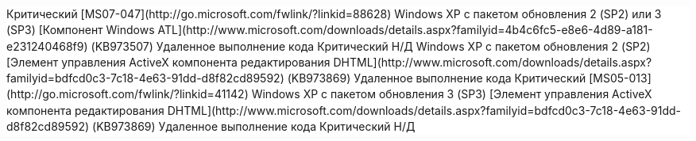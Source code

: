 </td>
<td style="border:1px solid black;">
Критический
</td>
<td style="border:1px solid black;">
[MS07-047](http://go.microsoft.com/fwlink/?linkid=88628)
</td>
</tr>
<tr>
<td style="border:1px solid black;">
Windows XP с пакетом обновления 2 (SP2) или 3 (SP3)
</td>
<td style="border:1px solid black;">
[Компонент Windows ATL](http://www.microsoft.com/downloads/details.aspx?familyid=4b4c6fc5-e8e6-4d89-a181-e231240468f9)  
(KB973507)
</td>
<td style="border:1px solid black;">
Удаленное выполнение кода
</td>
<td style="border:1px solid black;">
Критический
</td>
<td style="border:1px solid black;">
Н/Д
</td>
</tr>
<tr class="alternateRow">
<td style="border:1px solid black;">
Windows XP с пакетом обновления 2 (SP2)
</td>
<td style="border:1px solid black;">
[Элемент управления ActiveX компонента редактирования DHTML](http://www.microsoft.com/downloads/details.aspx?familyid=bdfcd0c3-7c18-4e63-91dd-d8f82cd89592)  
(KB973869)
</td>
<td style="border:1px solid black;">
Удаленное выполнение кода
</td>
<td style="border:1px solid black;">
Критический
</td>
<td style="border:1px solid black;">
[MS05-013](http://go.microsoft.com/fwlink/?linkid=41142)
</td>
</tr>
<tr>
<td style="border:1px solid black;">
Windows XP с пакетом обновления 3 (SP3)
</td>
<td style="border:1px solid black;">
[Элемент управления ActiveX компонента редактирования DHTML](http://www.microsoft.com/downloads/details.aspx?familyid=bdfcd0c3-7c18-4e63-91dd-d8f82cd89592)  
(KB973869)
</td>
<td style="border:1px solid black;">
Удаленное выполнение кода
</td>
<td style="border:1px solid black;">
Критический
</td>
<td style="border:1px solid black;">
Н/Д
</td>